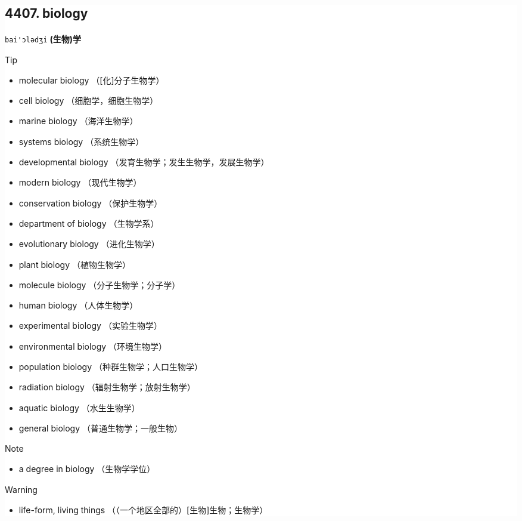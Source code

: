 ## 4407. biology

`bai'ɔlədʒi`  **(生物)学**

> [!TIP]
>
> - molecular biology （[化]分子生物学）
>
> - cell biology （细胞学，细胞生物学）
>
> - marine biology （海洋生物学）
>
> - systems biology （系统生物学）
>
> - developmental biology （发育生物学；发生生物学，发展生物学）
>
> - modern biology （现代生物学）
>
> - conservation biology （保护生物学）
>
> - department of biology （生物学系）
>
> - evolutionary biology （进化生物学）
>
> - plant biology （植物生物学）
>
> - molecule biology （分子生物学；分子学）
>
> - human biology （人体生物学）
>
> - experimental biology （实验生物学）
>
> - environmental biology （环境生物学）
>
> - population biology （种群生物学；人口生物学）
>
> - radiation biology （辐射生物学；放射生物学）
>
> - aquatic biology （水生生物学）
>
> - general biology （普通生物学；一般生物）
>

> [!NOTE]
>
> - a degree in biology （生物学学位）
>

> [!WARNING]
>
> - life-form, living things （（一个地区全部的）[生物]生物；生物学）
>
